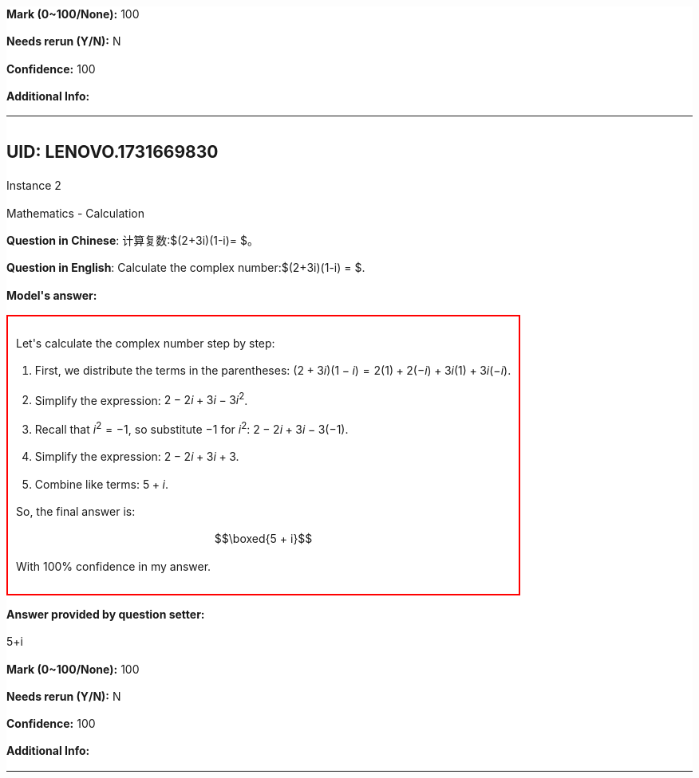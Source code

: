 **Mark (0~100/None):** 100

**Needs rerun (Y/N):** N

**Confidence:** 100

**Additional Info:** 

---


## UID: LENOVO.1731669830



Instance 2

Mathematics - Calculation

**Question in Chinese**: 计算复数:$(2+3i)(1-i)=  $。

**Question in English**: Calculate the complex number:$(2+3i)(1-i) = $.

**Model's answer:**

<div style="border: 2px solid red; padding: 10px; width: fit-content;">

 Let's calculate the complex number step by step:



1. First, we distribute the terms in the parentheses: $(2+3i)(1-i) = 2(1) + 2(-i) + 3i(1) + 3i(-i)$.

2. Simplify the expression: $2 - 2i + 3i - 3i^2$.

3. Recall that $i^2 = -1$, so substitute $-1$ for $i^2$: $2 - 2i + 3i - 3(-1)$.

4. Simplify the expression: $2 - 2i + 3i + 3$.

5. Combine like terms: $5 + i$.



So, the final answer is:



$$\boxed{5 + i}$$



With 100% confidence in my answer.</s>
</div>

**Answer provided by question setter:**

5+i

**Mark (0~100/None):** 100

**Needs rerun (Y/N):** N

**Confidence:** 100

**Additional Info:** 

---